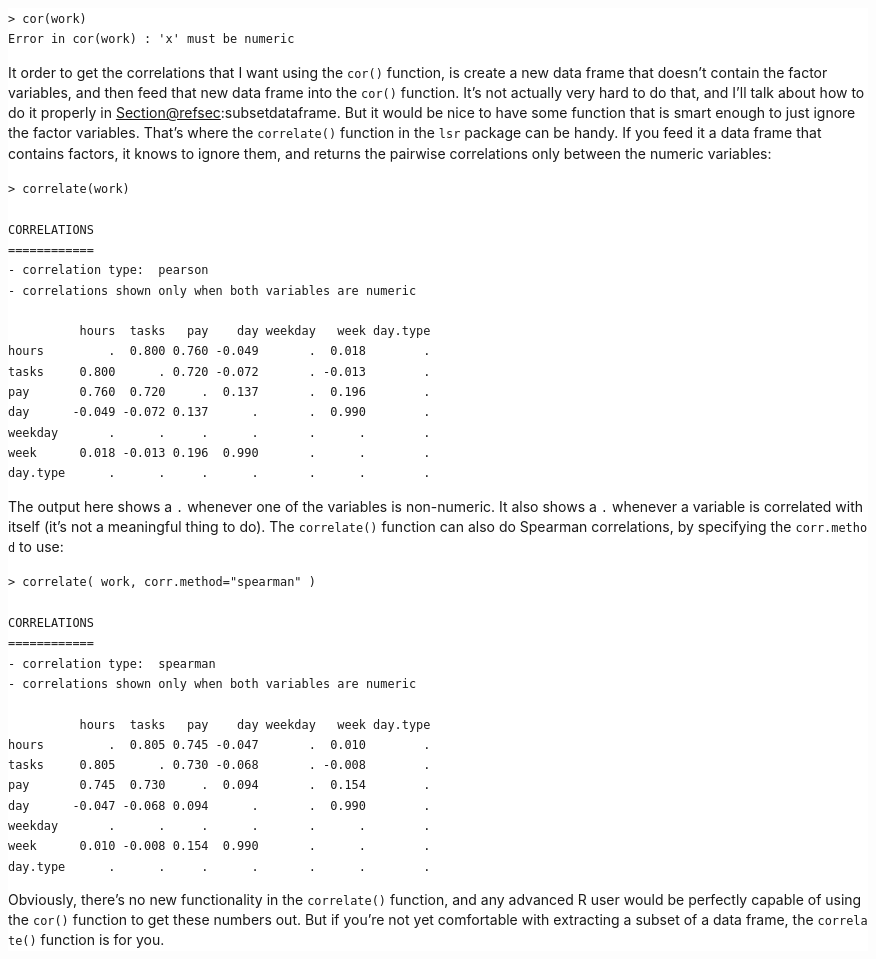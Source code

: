 ```
> cor(work)
Error in cor(work) : 'x' must be numeric
```

It order to get the correlations that I want using the `cor()` function, is create a new data frame that doesn’t contain the factor variables, and then feed that new data frame into the `cor()` function. It’s not actually very hard to do that, and I’ll talk about how to do it properly in [Section@refsec](mailto:Section@refsec):subsetdataframe. But it would be nice to have some function that is smart enough to just ignore the factor variables. That’s where the `correlate()` function in the `lsr` package can be handy. If you feed it a data frame that contains factors, it knows to ignore them, and returns the pairwise correlations only between the numeric variables:

```
> correlate(work)

CORRELATIONS
============
- correlation type:  pearson 
- correlations shown only when both variables are numeric

          hours  tasks   pay    day weekday   week day.type
hours         .  0.800 0.760 -0.049       .  0.018        .
tasks     0.800      . 0.720 -0.072       . -0.013        .
pay       0.760  0.720     .  0.137       .  0.196        .
day      -0.049 -0.072 0.137      .       .  0.990        .
weekday       .      .     .      .       .      .        .
week      0.018 -0.013 0.196  0.990       .      .        .
day.type      .      .     .      .       .      .        .
```

The output here shows a `.` whenever one of the variables is non-numeric. It also shows a `.` whenever a variable is correlated with itself (it’s not a meaningful thing to do). The `correlate()` function can also do Spearman correlations, by specifying the `corr.method` to use:

```
> correlate( work, corr.method="spearman" )

CORRELATIONS
============
- correlation type:  spearman 
- correlations shown only when both variables are numeric

          hours  tasks   pay    day weekday   week day.type
hours         .  0.805 0.745 -0.047       .  0.010        .
tasks     0.805      . 0.730 -0.068       . -0.008        .
pay       0.745  0.730     .  0.094       .  0.154        .
day      -0.047 -0.068 0.094      .       .  0.990        .
weekday       .      .     .      .       .      .        .
week      0.010 -0.008 0.154  0.990       .      .        .
day.type      .      .     .      .       .      .        .
```

Obviously, there’s no new functionality in the `correlate()` function, and any advanced R user would be perfectly capable of using the `cor()` function to get these numbers out. But if you’re not yet comfortable with extracting a subset of a data frame, the `correlate()` function is for you.
